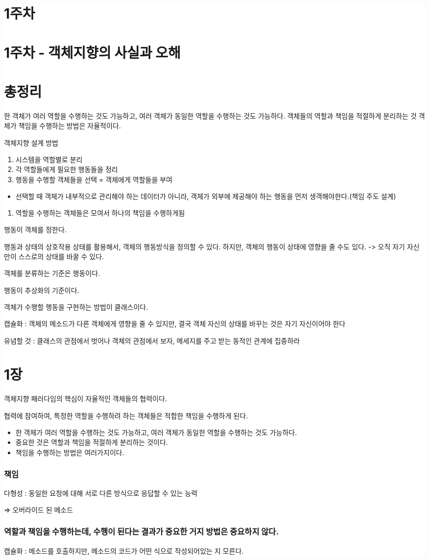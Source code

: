 # 1주차

# 1주차 - 객체지향의 사실과 오해

# 총정리

한 객체가 여러 역할을 수행하는 것도 가능하고, 여러 객체가 동일한 역할을 수행하는 것도 가능하다.
객체들의 역할과 책임을 적절하게 분리하는 것
객체가 책임을 수행하는 방법은 자율적이다.

객체지향 설계 방법

1. 시스템을 역할별로 분리
2. 각 역할들에게 필요한 행동들을 정리
3. 행동을 수행할 객체들을 선택 = 객체에게 역할들을 부여
- 선택할 때 객체가 내부적으로 관리해야 하는 데이터가 아니라, 객체가 외부에 제공해야 하는 행동을 먼저 생객해야한다.(책임 주도 설계)
1. 역할을 수행하는 객체들은 모여서 하나의 책임을 수행하게됨

행동이 객체를 정한다.

행동과 상태의 상호작용
상태를 활용해서, 객체의 행동방식을 정의할 수 있다.
하지만, 객체의 행동이 상태에 영향을 줄 수도 있다. -> 오직 자기 자신만이 스스로의 상태를 바꿀 수 있다.

객체를 분류하는 기준은 행동이다.

행동이 추상화의 기준이다.

객체가 수행할 행동을 구현하는 방법이 클래스이다.

캡슐화 : 객체의 메소드가 다른 객체에게 영향을 줄 수 있지만, 결국 객체 자신의 상태를 바꾸는 것은 자기 자신이어야 한다

유념할 것 : 클래스의 관점에서 벗어나 객체의 관점에서 보자, 메세지를 주고 받는 동적인 관계에 집중하라

# 1장

객체지향 패러다임의 핵심이 자율적인 객체들의 협력이다.

협력에 참여하여, 특정한 역할을 수행하려 하는 객체들은 적합한 책임을 수행하게 된다.

- 한 객체가 여러 역할을 수행하는 것도 가능하고, 여러 객체가 동일한 역할을 수행하는 것도 가능하다.
- 중요한 것은 역할과 책임을 적절하게 분리하는 것이다.
- 책임을 수행하는 방법은 여러가지이다.

### 책임

다형성 : 동일한 요청에 대해 서로 다른 방식으로 응답할 수 있는 능력

⇒ 오버라이드 된 메소드

### 역할과 책임을 수행하는데, 수행이 된다는 결과가 중요한 거지 방법은 중요하지 않다.

캡슐화 :  메소드를 호출하지만, 메소드의 코드가 어떤 식으로 작성되어있는 지 모른다.
